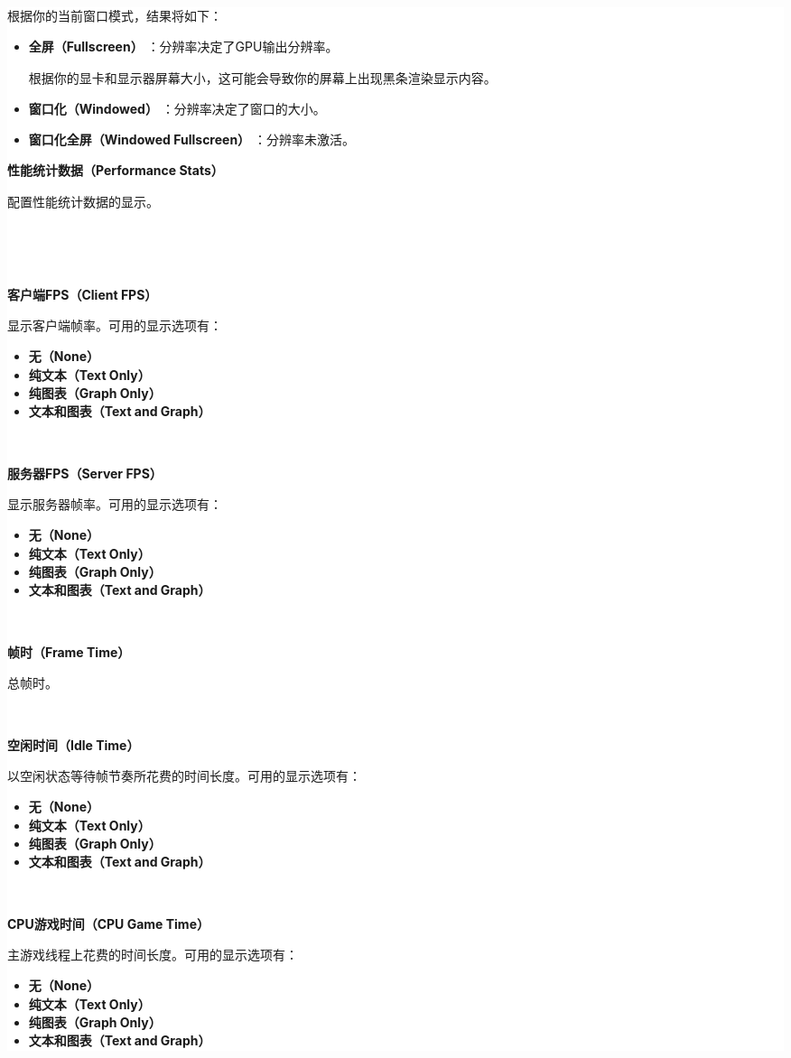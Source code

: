 根据你的当前窗口模式，结果将如下：

-   **全屏（Fullscreen）** ：分辨率决定了GPU输出分辨率。
    
    根据你的显卡和显示器屏幕大小，这可能会导致你的屏幕上出现黑条渲染显示内容。
    
-   **窗口化（Windowed）** ：分辨率决定了窗口的大小。
-   **窗口化全屏（Windowed Fullscreen）** ：分辨率未激活。

**性能统计数据（Performance Stats）**

配置性能统计数据的显示。

 

 

**客户端FPS（Client FPS）**

显示客户端帧率。可用的显示选项有：

-   **无（None）**
-   **纯文本（Text Only）**
-   **纯图表（Graph Only）**
-   **文本和图表（Text and Graph）**

 

**服务器FPS（Server FPS）**

显示服务器帧率。可用的显示选项有：

-   **无（None）**
-   **纯文本（Text Only）**
-   **纯图表（Graph Only）**
-   **文本和图表（Text and Graph）**

 

**帧时（Frame Time）**

总帧时。

 

**空闲时间（Idle Time）**

以空闲状态等待帧节奏所花费的时间长度。可用的显示选项有：

-   **无（None）**
-   **纯文本（Text Only）**
-   **纯图表（Graph Only）**
-   **文本和图表（Text and Graph）**

 

**CPU游戏时间（CPU Game Time）**

主游戏线程上花费的时间长度。可用的显示选项有：

-   **无（None）**
-   **纯文本（Text Only）**
-   **纯图表（Graph Only）**
-   **文本和图表（Text and Graph）**
